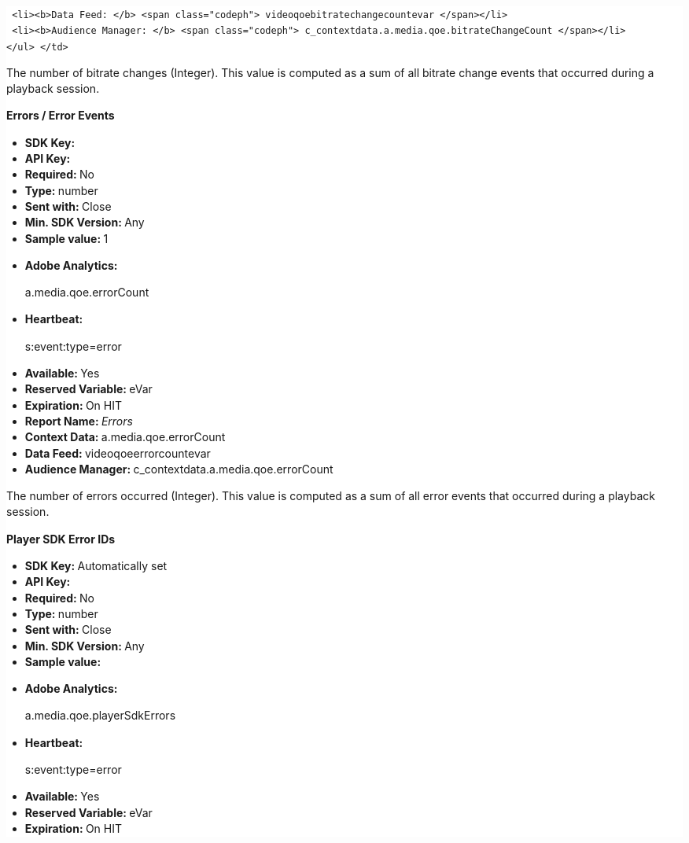      <li><b>Data Feed: </b> <span class="codeph"> videoqoebitratechangecountevar </span></li> 
     <li><b>Audience Manager: </b> <span class="codeph"> c_contextdata.a.media.qoe.bitrateChangeCount </span></li> 
    </ul> </td> 
  </tr> 
  <tr> 
   <td colname="col2" colspan="3"> <p>The number of bitrate changes (Integer). This value is computed as a sum of all bitrate change events that occurred during a playback session. </p> </td> 
  </tr> 
  <tr> 
   <td colname="col1" morerows="1"> <p><b>Errors / Error Events</b> </p> </td> 
   <td colname="col2"> <p> 
     <ul id="ul_zzn_2r2_p1b"> 
      <li><b>SDK Key: </b> <span class="codeph"></span> </li> 
      <li><b>API Key: </b> <span class="codeph">  </span></li> 
      <li> <b>Required: </b>No </li> 
      <li> <b>Type: </b>number</li> 
      <li> <b>Sent with: </b>Close</li> 
      <li> <b>Min. SDK Version: </b>Any</li> 
      <li><b>Sample value: </b> <span class="codeph"> 1 </span></li> 
     </ul> </p> </td> 
   <td colname="col7"> <p> 
     <ul id="ul_a14_2r2_p1b"> 
      <li><b>Adobe Analytics: </b> <p> <span class="codeph"> a.media.qoe.errorCount </span></p></li> 
      <li><b>Heartbeat: </b><p> <span class="codeph"> s:event:type=error </span></p></li> 
     </ul> </p> </td> 
   <td colname="col6"> 
    <ul id="ul_b14_2r2_p1b"> 
     <li><b>Available: </b>Yes</li> 
     <li><b>Reserved Variable: </b>eVar</li> 
     <li><b>Expiration: </b>On HIT</li> 
     <li><b>Report Name: </b><i>Errors</i> </li> 
     <li><b>Context Data: </b> <span class="codeph"> a.media.qoe.errorCount </span></li> 
     <li><b>Data Feed: </b> <span class="codeph"> videoqoeerrorcountevar </span></li> 
     <li><b>Audience Manager: </b> <span class="codeph"> c_contextdata.a.media.qoe.errorCount </span></li> 
    </ul> </td> 
  </tr> 
  <tr> 
   <td colname="col2" colspan="3"> <p>The number of errors occurred (Integer). This value is computed as a sum of all error events that occurred during a playback session. </p> </td> 
  </tr> 
  <tr> 
   <td colname="col1" morerows="1"> <b>Player SDK Error IDs</b> </td> 
   <td colname="col2"> <p> 
     <ul> 
      <li><b>SDK Key: </b>Automatically set </li> 
      <li><b>API Key: </b> <span class="codeph">  </span></li> 
      <li> <b>Required: </b>No </li> 
      <li> <b>Type: </b>number</li> 
      <li> <b>Sent with: </b>Close</li> 
      <li> <b>Min. SDK Version: </b>Any</li> 
      <li><b>Sample value: </b></li> 
     </ul> </p> </td> 
   <td colname="col7"> <p> 
     <ul> 
      <li><b>Adobe Analytics: </b> <p> <span class="codeph"> a.media.qoe.playerSdkErrors </span></p></li> 
      <li><b>Heartbeat: </b><p> <span class="codeph"> s:event:type=error </span></p></li> 
     </ul> </p> </td> 
   <td colname="col6"> 
    <ul> 
     <li><b>Available: </b>Yes</li> 
     <li><b>Reserved Variable: </b>eVar</li> 
     <li><b>Expiration: </b>On HIT</li> 